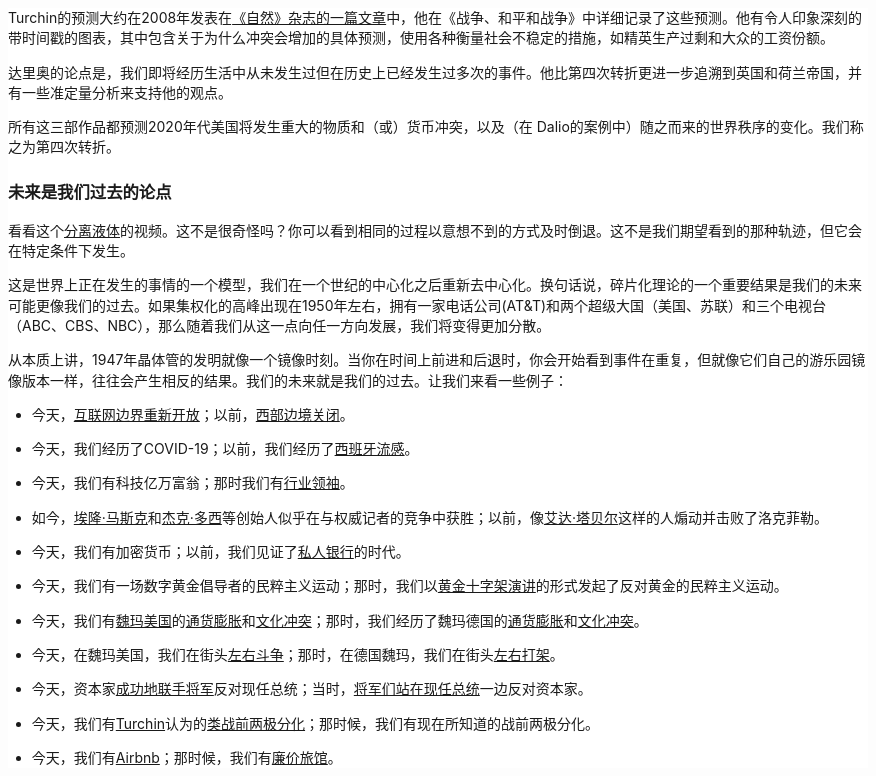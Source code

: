 Turchin的预测大约在2008年发表在[《自然》杂志的一篇文章](https://www.nature.com/articles/454034a)中，他在《战争、和平和战争》中详细记录了这些预测。他有令人印象深刻的带时间戳的图表，其中包含关于为什么冲突会增加的具体预测，使用各种衡量社会不稳定的措施，如精英生产过剩和大众的工资份额。

达里奥的论点是，我们即将经历生活中从未发生过但在历史上已经发生过多次的事件。他比第四次转折更进一步追溯到英国和荷兰帝国，并有一些准定量分析来支持他的观点。

所有这三部作品都预测2020年代美国将发生重大的物质和（或）货币冲突，以及（在 Dalio的案例中）随之而来的世界秩序的变化。我们称之为第四次转折。

### 未来是我们过去的论点

看看这个[分离液体](https://www.youtube.com/watch?v=j2_dJY_mIys)的视频。这不是很奇怪吗？你可以看到相同的过程以意想不到的方式及时倒退。这不是我们期望看到的那种轨迹，但它会在特定条件下发生。

这是世界上正在发生的事情的一个模型，我们在一个世纪的中心化之后重新去中心化。换句话说，碎片化理论的一个重要结果是我们的未来可能更像我们的过去。如果集权化的高峰出现在1950年左右，拥有一家电话公司(AT&T)和两个超级大国（美国、苏联）和三个电视台（ABC、CBS、NBC），那么随着我们从这一点向任一方向发展，我们将变得更加分散。

从本质上讲，1947年晶体管的发明就像一个镜像时刻。当你在时间上前进和后退时，你会开始看到事件在重复，但就像它们自己的游乐园镜像版本一样，往往会产生相反的结果。我们的未来就是我们的过去。让我们来看一些例子：

 - 今天，[互联网边界重新开放](https://www.tandfonline.com/doi/full/10.1080/23738871.2016.1157619)；以前，[西部边境关闭](https://www.cambridge.org/core/books/abs/americas-west/frontier-region-nation-and-crisis/7DBC94B2B475862998177B8F02B612A4#access-block)。

 - 今天，我们经历了COVID-19；以前，我们经历了[西班牙流感](https://www.britannica.com/event/influenza-pandemic-of-1918-1919)。

 - 今天，我们有科技亿万富翁；那时我们有[行业领袖](https://online.maryville.edu/business-degrees/americas-gilded-age/)。

 - 如今，[埃隆·马斯克](https://swarajyamag.com/insta/give-my-regards-to-you-puppet-master-elon-musk-takes-on-jeff-bezos-over-negative-washington-post-piece)和[杰克·多西](https://nypost.com/2022/04/19/jack-dorsey-slams-brian-stelter-cnn-reporters-create-conflict/)等创始人似乎在与权威记者的竞争中获胜；以前，像[艾达·塔贝尔](https://archive.ph/wrJqy#selection-823.202-825.1)这样的人煽动并击败了洛克菲勒。

 - 今天，我们有加密货币；以前，我们见证了[私人银行](https://www.fdic.gov/bank/historical/history/167_188.pdf)的时代。

 - 今天，我们有一场数字黄金倡导者的民粹主义运动；那时，我们以[黄金十字架演讲](https://www.britannica.com/event/Cross-of-Gold-speech)的形式发起了反对黄金的民粹主义运动。
 
 - 今天，我们有[魏玛美国](https://www.americanpurpose.com/articles/weimarization-american-republic/)的[通货膨胀](https://www.economist.com/graphic-detail/2022/06/13/inflation-in-america-may-be-even-worse-than-thought)和[文化冲突](https://www.economist.com/podcasts/2021/09/03/the-great-awokening-americas-threat-from-the-illiberal-left)；那时，我们经历了魏玛德国的[通货膨胀](https://www.amazon.com/When-Money-Dies-Devaluation-Hyperinflation/dp/1586489941)和[文化冲突](https://www.amazon.com/Voluptuous-Panic-Erotic-Weimar-Expanded/dp/0922915962)。

 - 今天，在魏玛美国，我们在街头[左右斗争](https://www.theguardian.com/us-news/2021/aug/23/portland-oregon-clashes-protests-proud-boys-antifascist)；那时，在德国魏玛，我们在街头[左右打架](https://www.bbc.co.uk/bitesize/guides/zh9p34j/revision/5)。

 - 今天，资本家[成功地联手](https://blog.twitter.com/en_us/topics/company/2020/suspension)[将军](https://www.npr.org/2021/09/15/1037454733/milley-defends-call-to-chinese-general-about-trump)反对现任总统；当时，[将军们站在现任总统](https://www.rollingstone.com/politics/politics-features/coup-jan6-fdr-new-deal-business-plot-1276709/)一边反对资本家。

 - 今天，我们有[Turchin](https://peterturchin.com/ages-of-discord/)认为的[类战前两极分化](https://archive.ph/Y6dsx)；那时候，我们有现在所知道的战前两极分化。

 - 今天，我们有[Airbnb](https://archive.ph/y2qFM)；那时候，我们有[廉价旅馆](https://en.wikipedia.org/wiki/Flophouse)。
